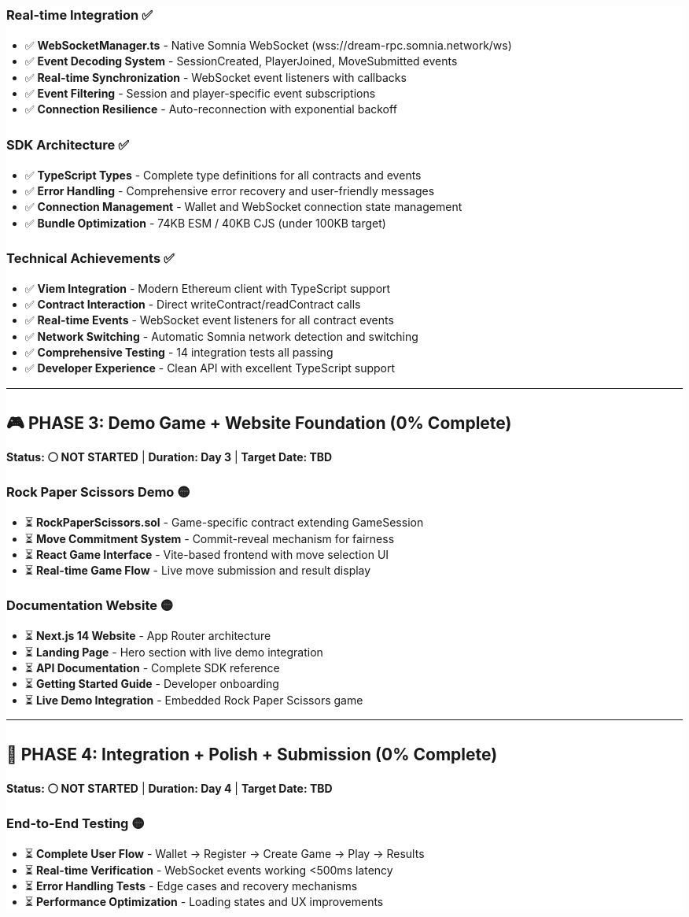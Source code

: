 ### Real-time Integration ✅
- ✅ **WebSocketManager.ts** - Native Somnia WebSocket (wss://dream-rpc.somnia.network/ws)
- ✅ **Event Decoding System** - SessionCreated, PlayerJoined, MoveSubmitted events
- ✅ **Real-time Synchronization** - WebSocket event listeners with callbacks
- ✅ **Event Filtering** - Session and player-specific event subscriptions
- ✅ **Connection Resilience** - Auto-reconnection with exponential backoff

### SDK Architecture ✅
- ✅ **TypeScript Types** - Complete type definitions for all contracts and events
- ✅ **Error Handling** - Comprehensive error recovery and user-friendly messages
- ✅ **Connection Management** - Wallet and WebSocket connection state management
- ✅ **Bundle Optimization** - 74KB ESM / 40KB CJS (under 100KB target)

### Technical Achievements ✅
- ✅ **Viem Integration** - Modern Ethereum client with TypeScript support
- ✅ **Contract Interaction** - Direct writeContract/readContract calls
- ✅ **Real-time Events** - WebSocket event listeners for all contract events
- ✅ **Network Switching** - Automatic Somnia network detection and switching
- ✅ **Comprehensive Testing** - 14 integration tests all passing
- ✅ **Developer Experience** - Clean API with excellent TypeScript support

---

## 🎮 PHASE 3: Demo Game + Website Foundation (0% Complete)
**Status: ⚪ NOT STARTED** | **Duration: Day 3** | **Target Date: TBD**

### Rock Paper Scissors Demo 🟡
- ⏳ **RockPaperScissors.sol** - Game-specific contract extending GameSession
- ⏳ **Move Commitment System** - Commit-reveal mechanism for fairness
- ⏳ **React Game Interface** - Vite-based frontend with move selection UI
- ⏳ **Real-time Game Flow** - Live move submission and result display

### Documentation Website 🟡
- ⏳ **Next.js 14 Website** - App Router architecture
- ⏳ **Landing Page** - Hero section with live demo integration
- ⏳ **API Documentation** - Complete SDK reference
- ⏳ **Getting Started Guide** - Developer onboarding
- ⏳ **Live Demo Integration** - Embedded Rock Paper Scissors game

---

## 🚀 PHASE 4: Integration + Polish + Submission (0% Complete)
**Status: ⚪ NOT STARTED** | **Duration: Day 4** | **Target Date: TBD**

### End-to-End Testing 🟡
- ⏳ **Complete User Flow** - Wallet → Register → Create Game → Play → Results
- ⏳ **Real-time Verification** - WebSocket events working <500ms latency
- ⏳ **Error Handling Tests** - Edge cases and recovery mechanisms
- ⏳ **Performance Optimization** - Loading states and UX improvements
